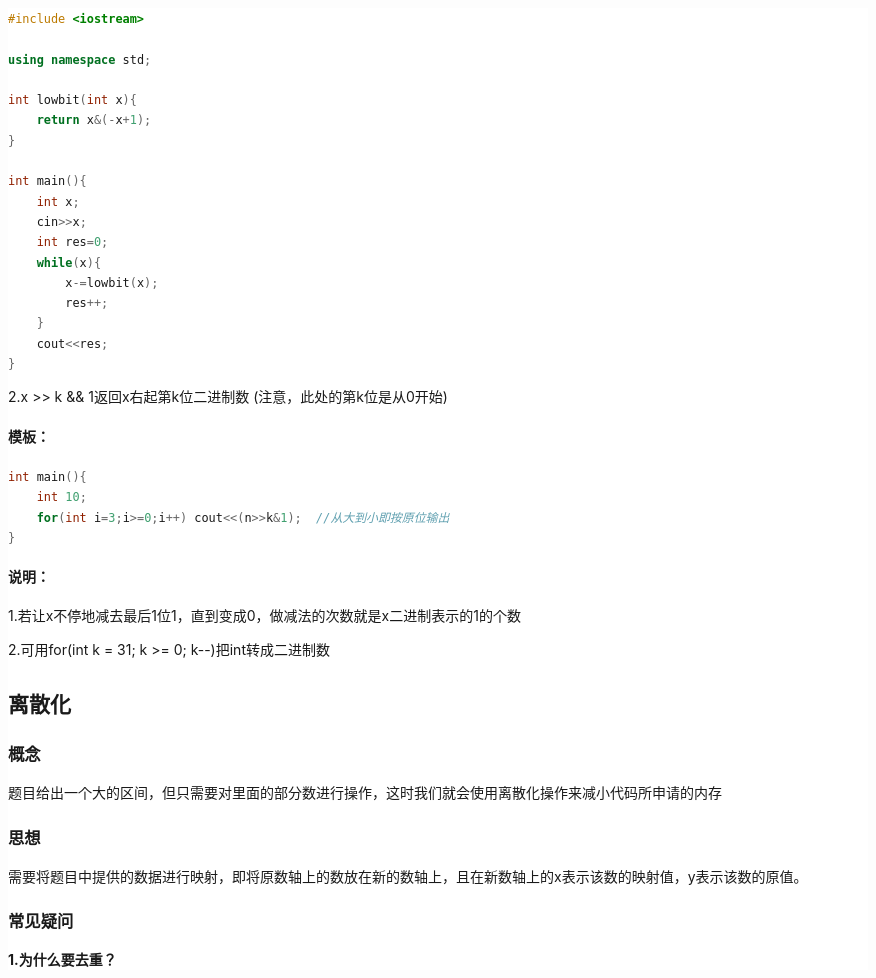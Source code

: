 ```c++
#include <iostream>

using namespace std;

int lowbit(int x){
    return x&(-x+1);
}

int main(){
    int x;
    cin>>x;
    int res=0;
    while(x){
        x-=lowbit(x);
        res++;
    }
    cout<<res;
}
```



2.x >> k && 1返回x右起第k位二进制数  (注意，此处的第k位是从0开始)

#### **模板：**

```c++
int main(){
    int 10;
    for(int i=3;i>=0;i++) cout<<(n>>k&1);  //从大到小即按原位输出
}
```



#### **说明：**

1.若让x不停地减去最后1位1，直到变成0，做减法的次数就是x二进制表示的1的个数

2.可用for(int k = 31; k >= 0; k--)把int转成二进制数

## **离散化**

### **概念**

题目给出一个大的区间，但只需要对里面的部分数进行操作，这时我们就会使用离散化操作来减小代码所申请的内存

### **思想**

需要将题目中提供的数据进行映射，即将原数轴上的数放在新的数轴上，且在新数轴上的x表示该数的映射值，y表示该数的原值。

### **常见疑问**

**1.为什么要去重？**
